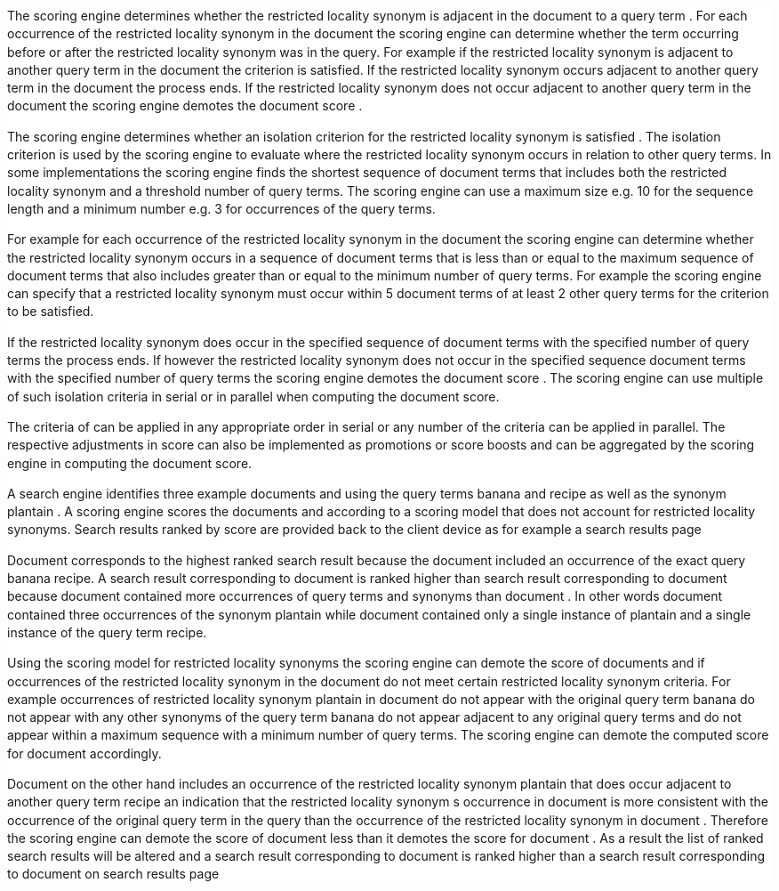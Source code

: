 The scoring engine determines whether the restricted locality synonym is adjacent in the document to a query term . For each occurrence of the restricted locality synonym in the document the scoring engine can determine whether the term occurring before or after the restricted locality synonym was in the query. For example if the restricted locality synonym is adjacent to another query term in the document the criterion is satisfied. If the restricted locality synonym occurs adjacent to another query term in the document the process ends. If the restricted locality synonym does not occur adjacent to another query term in the document the scoring engine demotes the document score .

The scoring engine determines whether an isolation criterion for the restricted locality synonym is satisfied . The isolation criterion is used by the scoring engine to evaluate where the restricted locality synonym occurs in relation to other query terms. In some implementations the scoring engine finds the shortest sequence of document terms that includes both the restricted locality synonym and a threshold number of query terms. The scoring engine can use a maximum size e.g. 10 for the sequence length and a minimum number e.g. 3 for occurrences of the query terms.

For example for each occurrence of the restricted locality synonym in the document the scoring engine can determine whether the restricted locality synonym occurs in a sequence of document terms that is less than or equal to the maximum sequence of document terms that also includes greater than or equal to the minimum number of query terms. For example the scoring engine can specify that a restricted locality synonym must occur within 5 document terms of at least 2 other query terms for the criterion to be satisfied.

If the restricted locality synonym does occur in the specified sequence of document terms with the specified number of query terms the process ends. If however the restricted locality synonym does not occur in the specified sequence document terms with the specified number of query terms the scoring engine demotes the document score . The scoring engine can use multiple of such isolation criteria in serial or in parallel when computing the document score.

The criteria of can be applied in any appropriate order in serial or any number of the criteria can be applied in parallel. The respective adjustments in score can also be implemented as promotions or score boosts and can be aggregated by the scoring engine in computing the document score.

A search engine identifies three example documents and using the query terms banana and recipe as well as the synonym plantain . A scoring engine scores the documents and according to a scoring model that does not account for restricted locality synonyms. Search results ranked by score are provided back to the client device as for example a search results page

Document corresponds to the highest ranked search result because the document included an occurrence of the exact query banana recipe. A search result corresponding to document is ranked higher than search result corresponding to document because document contained more occurrences of query terms and synonyms than document . In other words document contained three occurrences of the synonym plantain while document contained only a single instance of plantain and a single instance of the query term recipe. 

Using the scoring model for restricted locality synonyms the scoring engine can demote the score of documents and if occurrences of the restricted locality synonym in the document do not meet certain restricted locality synonym criteria. For example occurrences of restricted locality synonym plantain in document do not appear with the original query term banana do not appear with any other synonyms of the query term banana do not appear adjacent to any original query terms and do not appear within a maximum sequence with a minimum number of query terms. The scoring engine can demote the computed score for document accordingly.

Document on the other hand includes an occurrence of the restricted locality synonym plantain that does occur adjacent to another query term recipe an indication that the restricted locality synonym s occurrence in document is more consistent with the occurrence of the original query term in the query than the occurrence of the restricted locality synonym in document . Therefore the scoring engine can demote the score of document less than it demotes the score for document . As a result the list of ranked search results will be altered and a search result corresponding to document is ranked higher than a search result corresponding to document on search results page
